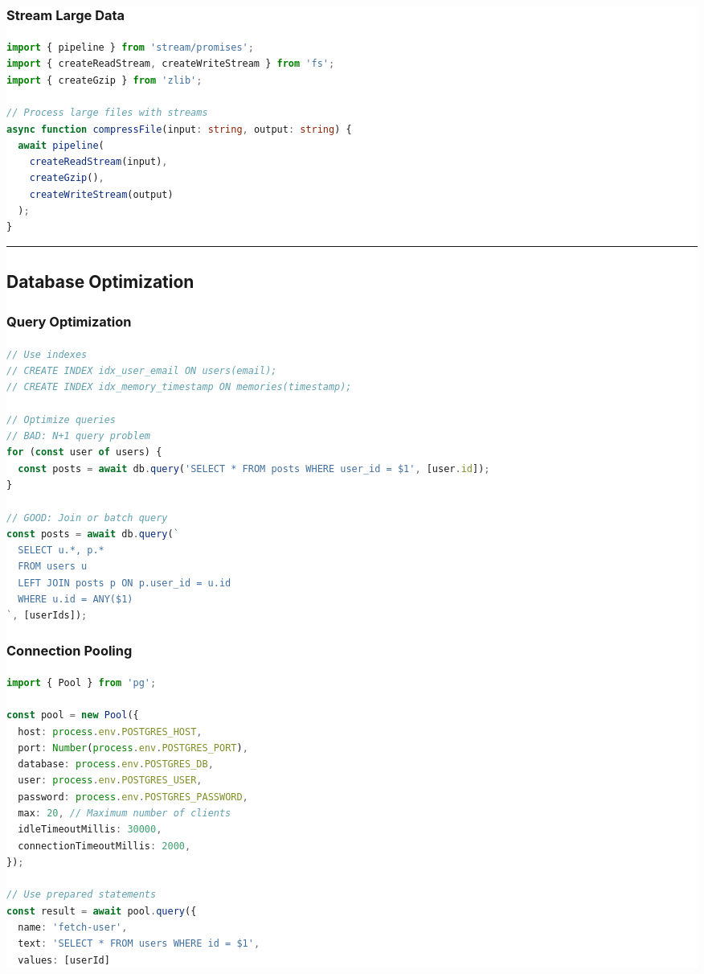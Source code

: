 ### Stream Large Data

```typescript
import { pipeline } from 'stream/promises';
import { createReadStream, createWriteStream } from 'fs';
import { createGzip } from 'zlib';

// Process large files with streams
async function compressFile(input: string, output: string) {
  await pipeline(
    createReadStream(input),
    createGzip(),
    createWriteStream(output)
  );
}
```

---

## Database Optimization

### Query Optimization

```typescript
// Use indexes
// CREATE INDEX idx_user_email ON users(email);
// CREATE INDEX idx_memory_timestamp ON memories(timestamp);

// Optimize queries
// BAD: N+1 query problem
for (const user of users) {
  const posts = await db.query('SELECT * FROM posts WHERE user_id = $1', [user.id]);
}

// GOOD: Join or batch query
const posts = await db.query(`
  SELECT u.*, p.*
  FROM users u
  LEFT JOIN posts p ON p.user_id = u.id
  WHERE u.id = ANY($1)
`, [userIds]);
```

### Connection Pooling

```typescript
import { Pool } from 'pg';

const pool = new Pool({
  host: process.env.POSTGRES_HOST,
  port: Number(process.env.POSTGRES_PORT),
  database: process.env.POSTGRES_DB,
  user: process.env.POSTGRES_USER,
  password: process.env.POSTGRES_PASSWORD,
  max: 20, // Maximum number of clients
  idleTimeoutMillis: 30000,
  connectionTimeoutMillis: 2000,
});

// Use prepared statements
const result = await pool.query({
  name: 'fetch-user',
  text: 'SELECT * FROM users WHERE id = $1',
  values: [userId]
```